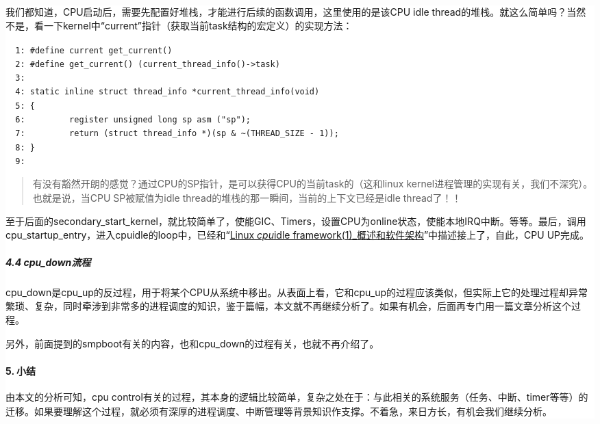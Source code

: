 我们都知道，CPU启动后，需要先配置好堆栈，才能进行后续的函数调用，这里使用的是该CPU idle thread的堆栈。就这么简单吗？当然不是，看一下kernel中“current”指针（获取当前task结构的宏定义）的实现方法：

```
  1: #define current get_current()
  2: #define get_current() (current_thread_info()->task)
  3: 
  4: static inline struct thread_info *current_thread_info(void)
  5: {
  6:         register unsigned long sp asm ("sp");
  7:         return (struct thread_info *)(sp & ~(THREAD_SIZE - 1));
  8: }
  9: 
```

> 有没有豁然开朗的感觉？通过CPU的SP指针，是可以获得CPU的当前task的（这和linux  kernel进程管理的实现有关，我们不深究）。也就是说，当CPU SP被赋值为idle  thread的堆栈的那一瞬间，当前的上下文已经是idle thread了！！

至于后面的secondary_start_kernel，就比较简单了，使能GIC、Timers，设置CPU为online状态，使能本地IRQ中断。等等。最后，调用cpu_startup_entry，进入cpuidle的loop中，已经和“[Linux *cpu*idle framework(1)_概述和软件架构](http://www.wowotech.net/pm_subsystem/cpuidle_overview.html)”中描述接上了，自此，CPU UP完成。

####    

##### 4.4 cpu_down流程

cpu_down是cpu_up的反过程，用于将某个CPU从系统中移出。从表面上看，它和cpu_up的过程应该类似，但实际上它的处理过程却异常繁琐、复杂，同时牵涉到非常多的进程调度的知识，鉴于篇幅，本文就不再继续分析了。如果有机会，后面再专门用一篇文章分析这个过程。

另外，前面提到的smpboot有关的内容，也和cpu_down的过程有关，也就不再介绍了。

#### 5. 小结

由本文的分析可知，cpu control有关的过程，其本身的逻辑比较简单，复杂之处在于：与此相关的系统服务（任务、中断、timer等等）的迁移。如果要理解这个过程，就必须有深厚的进程调度、中断管理等背景知识作支撑。不着急，来日方长，有机会我们继续分析。